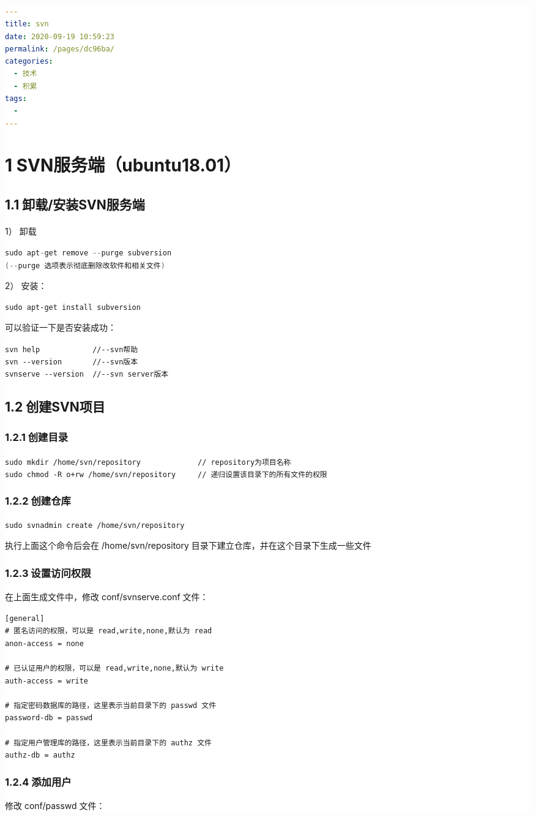 ```yaml
---
title: svn
date: 2020-09-19 10:59:23
permalink: /pages/dc96ba/
categories: 
  - 技术
  - 积累
tags: 
  - 
---
```


# 1 SVN服务端（ubuntu18.01）
## 1.1 卸载/安装SVN服务端
1） 卸载
```c
sudo apt-get remove --purge subversion
(--purge 选项表示彻底删除改软件和相关文件)
```
2） 安装：
```shell
sudo apt-get install subversion
```
可以验证一下是否安装成功：
```shell
svn help            //--svn帮助
svn --version       //--svn版本
svnserve --version  //--svn server版本
```
## 1.2 创建SVN项目
### 1.2.1 创建目录
```shell
sudo mkdir /home/svn/repository				// repository为项目名称
sudo chmod -R o+rw /home/svn/repository  	// 递归设置该目录下的所有文件的权限
```
### 1.2.2 创建仓库
```shell
sudo svnadmin create /home/svn/repository
```
执行上面这个命令后会在 /home/svn/repository 目录下建立仓库，并在这个目录下生成一些文件

### 1.2.3 设置访问权限
在上面生成文件中，修改 conf/svnserve.conf 文件：
```shell
[general]
# 匿名访问的权限，可以是 read,write,none,默认为 read
anon-access = none

# 已认证用户的权限，可以是 read,write,none,默认为 write
auth-access = write

# 指定密码数据库的路径，这里表示当前目录下的 passwd 文件
password-db = passwd

# 指定用户管理库的路径，这里表示当前目录下的 authz 文件
authz-db = authz
```
### 1.2.4 添加用户
修改 conf/passwd 文件：